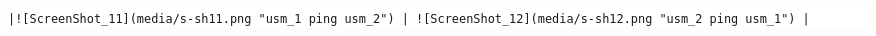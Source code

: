     |![ScreenShot_11](media/s-sh11.png "usm_1 ping usm_2") | ![ScreenShot_12](media/s-sh12.png "usm_2 ping usm_1") |